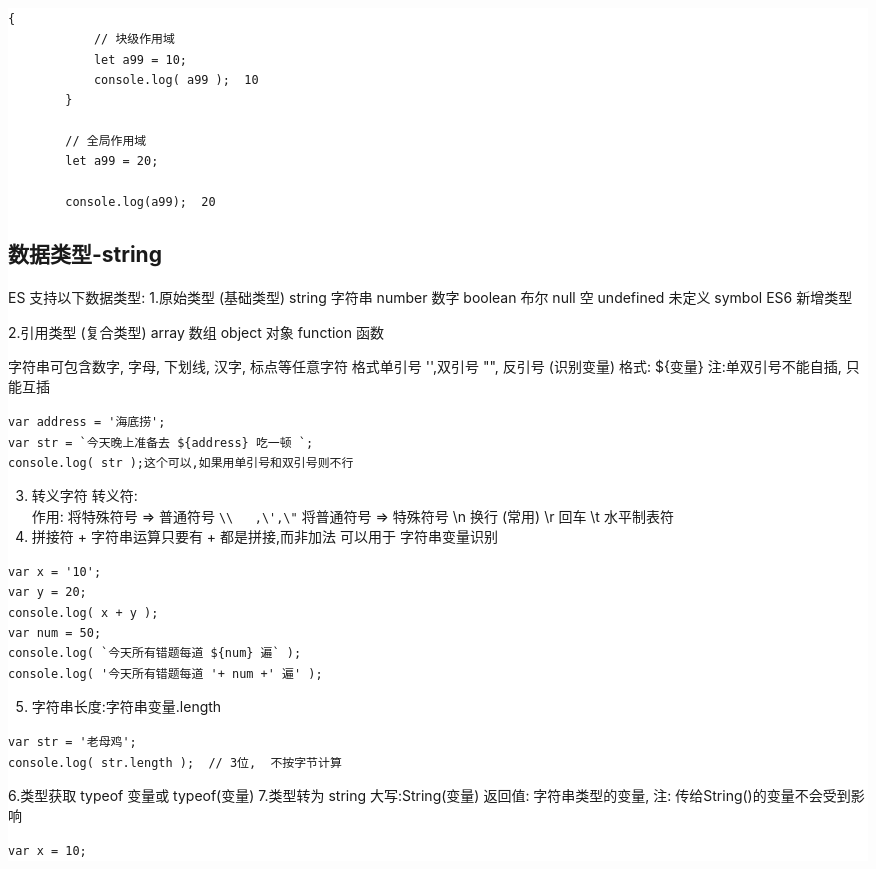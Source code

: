 ```
{
            // 块级作用域
            let a99 = 10;
            console.log( a99 );  10
        }

        // 全局作用域
        let a99 = 20;

        console.log(a99);  20
```
## 数据类型-string
ES 支持以下数据类型: 
1.原始类型 (基础类型)
string  字符串
number  数字
boolean 布尔
null    空
undefined  未定义
symbol  ES6 新增类型

2.引用类型 (复合类型)
array   数组
object  对象
function 函数

字符串可包含数字, 字母, 下划线, 汉字, 标点等任意字符
格式单引号 '',双引号 "",
反引号  (识别变量)   格式:  ${变量}
注:单双引号不能自插, 只能互插
```
var address = '海底捞';
var str = `今天晚上准备去 ${address} 吃一顿 `;
console.log( str );这个可以,如果用单引号和双引号则不行
```
3. 转义字符
转义符: \
作用: 将特殊符号  =>  普通符号
`\\   ,\',\"`
将普通符号  =>  特殊符号
\n  换行  (常用)
\r  回车 
\t  水平制表符
4. 拼接符 +
字符串运算只要有 + 都是拼接,而非加法
可以用于 字符串变量识别
```
var x = '10';
var y = 20;
console.log( x + y );
var num = 50;
console.log( `今天所有错题每道 ${num} 遍` );
console.log( '今天所有错题每道 '+ num +' 遍' );
```
5. 字符串长度:字符串变量.length
```
var str = '老母鸡';
console.log( str.length );  // 3位,  不按字节计算
```
6.类型获取 typeof 变量或 typeof(变量) 
7.类型转为 string   大写:String(变量)
返回值: 字符串类型的变量, 注: 传给String()的变量不会受到影响
```
var x = 10;
```